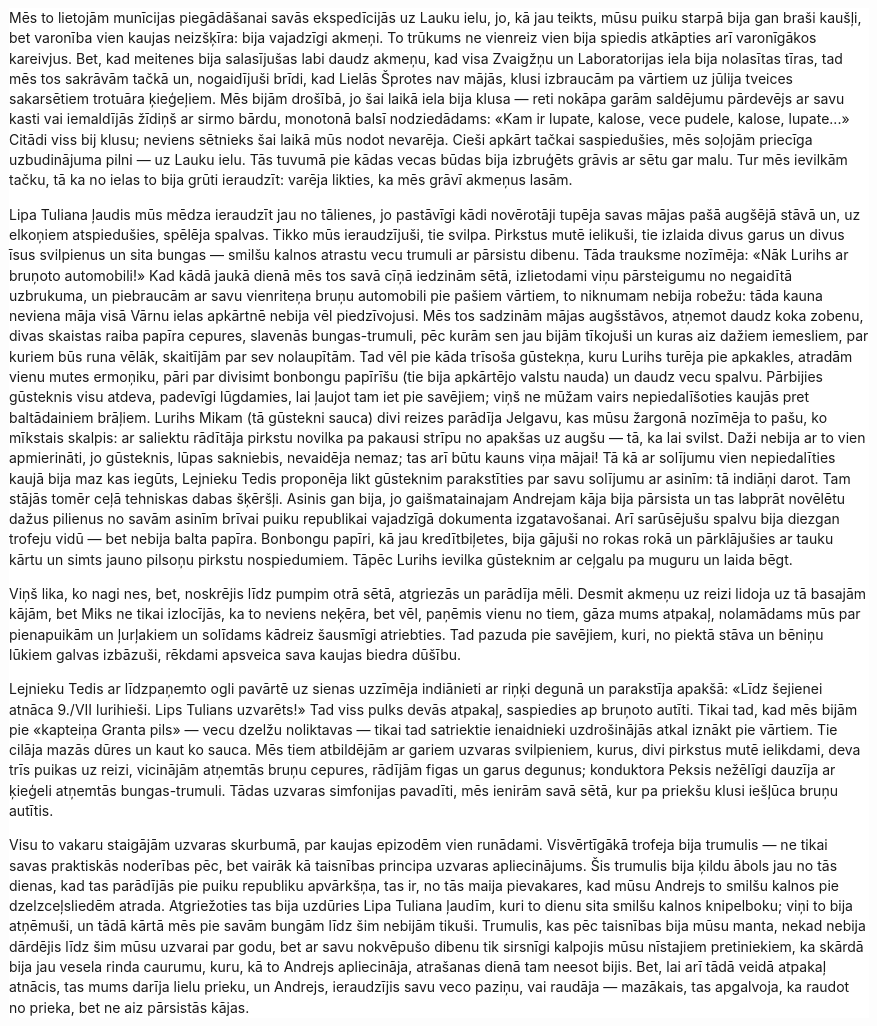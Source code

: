 Mēs to lietojām munīcijas piegādāšanai savās ekspedīcijās uz Lauku ielu, jo, kā jau teikts, mūsu puiku starpā bija gan braši kaušļi, bet varonība vien kaujas neizšķīra: bija vajadzīgi akmeņi. To trūkums ne vienreiz vien bija spiedis atkāpties arī varonīgākos kareivjus. Bet, kad meitenes bija salasījušas labi daudz akmeņu, kad visa Zvaigžņu un Laboratorijas iela bija nolasītas tīras, tad mēs tos sakrāvām tačkā un, nogaidījuši brīdi, kad Lielās Šprotes nav mājās, klusi izbraucām pa vārtiem uz jūlija tveices sakarsētiem trotuāra ķieģeļiem. Mēs bijām drošībā, jo šai laikā iela bija klusa — reti nokāpa garām saldējumu pārdevējs ar savu kasti vai iemaldījās žīdiņš ar sirmo bārdu, monotonā balsī nodziedādams: «Kam ir lupate, kalose, vece pudele, kalose, lupate...» Citādi viss bij klusu; neviens sētnieks šai laikā mūs nodot nevarēja. Cieši apkārt tačkai saspiedušies, mēs soļojām priecīga uzbudinājuma pilni — uz Lauku ielu. Tās tuvumā pie kādas vecas būdas bija izbruģēts grāvis ar sētu gar malu. Tur mēs ievilkām tačku, tā ka no ielas to bija grūti ieraudzīt: varēja likties, ka mēs grāvī akmeņus lasām.

Lipa Tuliana ļaudis mūs mēdza ieraudzīt jau no tālienes, jo pastāvīgi kādi novērotāji tupēja savas mājas pašā augšējā stāvā un, uz elkoņiem atspiedušies, spēlēja spalvas. Tikko mūs ieraudzījuši, tie svilpa. Pirkstus mutē ielikuši, tie izlaida divus garus un divus īsus svilpienus un sita bungas — smilšu kalnos atrastu vecu trumuli ar pārsistu dibenu. Tāda trauksme nozīmēja: «Nāk Lurihs ar bruņoto automobili!» Kad kādā jaukā dienā mēs tos savā cīņā iedzinām sētā, izlietodami viņu pārsteigumu no negaidītā uzbrukuma, un piebraucām ar savu vienriteņa bruņu automobili pie pašiem vārtiem, to niknumam nebija robežu: tāda kauna neviena māja visā Vārnu ielas apkārtnē nebija vēl piedzīvojusi. Mēs tos sadzinām mājas augšstāvos, atņemot daudz koka zobenu, divas skaistas raiba papīra cepures, slavenās bungas-trumuli, pēc kurām sen jau bijām tīkojuši un kuras aiz dažiem iemesliem, par kuriem būs runa vēlāk, skaitījām par sev nolaupītām. Tad vēl pie kāda trīsoša gūstekņa, kuru Lurihs turēja pie apkakles, atradām vienu mutes ermoņiku, pāri par divisimt bonbongu papīrīšu (tie bija apkārtējo valstu nauda) un daudz vecu spalvu. Pārbijies gūsteknis visu atdeva, padevīgi lūgdamies, lai ļaujot tam iet pie savējiem; viņš ne mūžam vairs nepiedalīšoties kaujās pret baltādainiem brāļiem. Lurihs Mikam (tā gūstekni sauca) divi reizes parādīja Jelgavu, kas mūsu žargonā nozīmēja to pašu, ko mīkstais skalpis: ar saliektu rādītāja pirkstu novilka pa pakausi strīpu no apakšas uz augšu — tā, ka lai svilst. Daži nebija ar to vien apmierināti, jo gūsteknis, lūpas sakniebis, nevaidēja nemaz; tas arī būtu kauns viņa mājai! Tā kā ar solījumu vien nepiedalīties kaujā bija maz kas iegūts, Lejnieku Tedis proponēja likt gūsteknim parakstīties par savu solījumu ar asinīm: tā indiāņi darot. Tam stājās tomēr ceļā tehniskas dabas šķēršļi. Asinis gan bija, jo gaišmatainajam Andrejam kāja bija pārsista un tas labprāt novēlētu dažus pilienus no savām asinīm brīvai puiku republikai vajadzīgā dokumenta izgatavošanai. Arī sarūsējušu spalvu bija diezgan trofeju vidū — bet nebija balta papīra. Bonbongu papīri, kā jau kredītbiļetes, bija gājuši no rokas rokā un pārklājušies ar tauku kārtu un simts jauno pilsoņu pirkstu nospiedumiem. Tāpēc Lurihs ievilka gūsteknim ar ceļgalu pa muguru un laida bēgt.

Viņš lika, ko nagi nes, bet, noskrējis līdz pumpim otrā sētā, atgriezās un parādīja mēli. Desmit akmeņu uz reizi lidoja uz tā basajām kājām, bet Miks ne tikai izlocījās, ka to neviens neķēra, bet vēl, paņēmis vienu no tiem, gāza mums atpakaļ, nolamādams mūs par pienapuikām un ļurļakiem un solīdams kādreiz šausmīgi atriebties. Tad pazuda pie savējiem, kuri, no piektā stāva un bēniņu lūkiem galvas izbāzuši, rēkdami apsveica sava kaujas biedra dūšību.

Lejnieku Tedis ar līdzpaņemto ogli pavārtē uz sienas uzzīmēja indiānieti ar riņķi degunā un parakstīja apakšā: «Līdz šejienei atnāca 9./VII lurihieši. Lips Tulians uzvarēts!» Tad viss pulks devās atpakaļ, saspiedies ap bruņoto autīti. Tikai tad, kad mēs bijām pie «kapteiņa Granta pils» — vecu dzelžu noliktavas — tikai tad satriektie ienaidnieki uzdrošinājās atkal iznākt pie vārtiem. Tie cilāja mazās dūres un kaut ko sauca. Mēs tiem atbildējām ar gariem uzvaras svilpieniem, kurus, divi pirkstus mutē ielikdami, deva trīs puikas uz reizi, vicinājām atņemtās bruņu cepures, rādījām figas un garus degunus; konduktora Peksis nežēlīgi dauzīja ar ķieģeli atņemtās bungas-trumuli. Tādas uzvaras simfonijas pavadīti, mēs ienirām savā sētā, kur pa priekšu klusi iešļūca bruņu autītis.

Visu to vakaru staigājām uzvaras skurbumā, par kaujas epizodēm vien runādami. Visvērtīgākā trofeja bija trumulis — ne tikai savas praktiskās noderības pēc, bet vairāk kā taisnības principa uzvaras apliecinājums. Šis trumulis bija ķildu ābols jau no tās dienas, kad tas parādījās pie puiku republiku apvārkšņa, tas ir, no tās maija pievakares, kad mūsu Andrejs to smilšu kalnos pie dzelzceļsliedēm atrada. Atgriežoties tas bija uzdūries Lipa Tuliana ļaudīm, kuri to dienu sita smilšu kalnos knipelboku; viņi to bija atņēmuši, un tādā kārtā mēs pie savām bungām līdz šim nebijām tikuši. Trumulis, kas pēc taisnības bija mūsu manta, nekad nebija dārdējis līdz šim mūsu uzvarai par godu, bet ar savu nokvēpušo dibenu tik sirsnīgi kalpojis mūsu nīstajiem pretiniekiem, ka skārdā bija jau vesela rinda caurumu, kuru, kā to Andrejs apliecināja, atrašanas dienā tam neesot bijis. Bet, lai arī tādā veidā atpakaļ atnācis, tas mums darīja lielu prieku, un Andrejs, ieraudzījis savu veco paziņu, vai raudāja — mazākais, tas apgalvoja, ka raudot no prieka, bet ne aiz pārsistās kājas.
